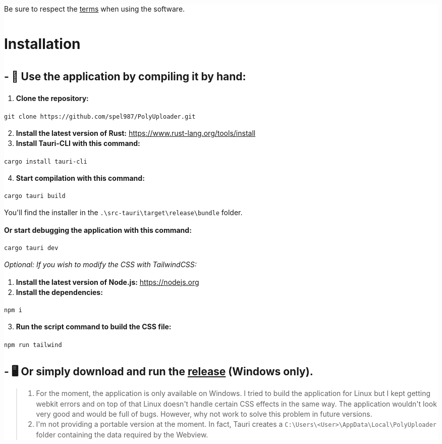 Be sure to respect the [terms](https://p-u.vercel.app/terms) when using the software.

# Installation

## - 🔧 Use the application by compiling it by hand:

1) **Clone the repository:**

```
git clone https://github.com/spel987/PolyUploader.git
```

2) **Install the latest version of Rust:** https://www.rust-lang.org/tools/install
3) **Install Tauri-CLI with this command:**

```
cargo install tauri-cli
```

4) **Start compilation with this command:**

```
cargo tauri build
```

You'll find the installer in the `.\src-tauri\target\release\bundle` folder.

**Or start debugging the application with this command:**

```
cargo tauri dev
```


*Optional: If you wish to modify the CSS with TailwindCSS:*

1) **Install the latest version of Node.js:** https://nodejs.org
2) **Install the dependencies:**

```
npm i
```

3) **Run the script command to build the CSS file:**

```
npm run tailwind
```

## - 🖥️ Or simply download and run the [release](https://github.com/spel987/PolyUploader/releases/latest) (Windows only).

> 1) For the moment, the application is only available on Windows. I tried to build the application for Linux but I kept getting webkit errors and on top of that Linux doesn't handle certain CSS effects in the same way. The application wouldn't look very good and would be full of bugs. However, why not work to solve this problem in future versions.
> 2) I'm not providing a portable version at the moment. In fact, Tauri creates a `C:\Users\<User>\AppData\Local\PolyUploader` folder containing the data required by the Webview.
